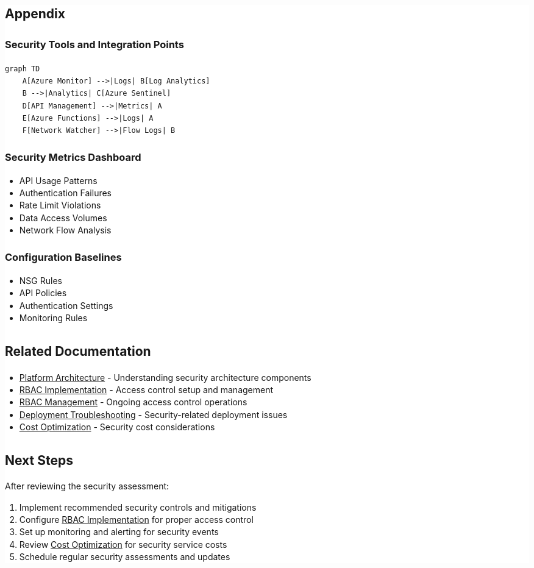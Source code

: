 ## Appendix

### Security Tools and Integration Points
```mermaid
graph TD
    A[Azure Monitor] -->|Logs| B[Log Analytics]
    B -->|Analytics| C[Azure Sentinel]
    D[API Management] -->|Metrics| A
    E[Azure Functions] -->|Logs| A
    F[Network Watcher] -->|Flow Logs| B
```

### Security Metrics Dashboard
- API Usage Patterns
- Authentication Failures
- Rate Limit Violations
- Data Access Volumes
- Network Flow Analysis

### Configuration Baselines
- NSG Rules
- API Policies
- Authentication Settings
- Monitoring Rules

## Related Documentation

- [Platform Architecture](architecture.md) - Understanding security architecture components
- [RBAC Implementation](rbac-implementation-guide.md) - Access control setup and management
- [RBAC Management](rbac-management.md) - Ongoing access control operations
- [Deployment Troubleshooting](deployment-troubleshooting.md) - Security-related deployment issues
- [Cost Optimization](cost-optimization.md) - Security cost considerations

## Next Steps

After reviewing the security assessment:

1. Implement recommended security controls and mitigations
2. Configure [RBAC Implementation](rbac-implementation-guide.md) for proper access control
3. Set up monitoring and alerting for security events
4. Review [Cost Optimization](cost-optimization.md) for security service costs
5. Schedule regular security assessments and updates
